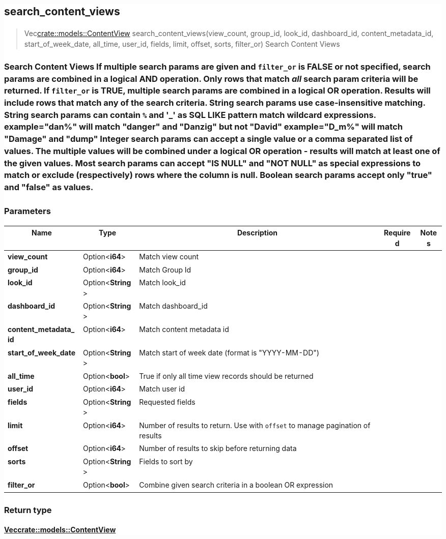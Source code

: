 
## search_content_views

> Vec<crate::models::ContentView> search_content_views(view_count, group_id, look_id, dashboard_id, content_metadata_id, start_of_week_date, all_time, user_id, fields, limit, offset, sorts, filter_or)
Search Content Views

### Search Content Views  If multiple search params are given and `filter_or` is FALSE or not specified, search params are combined in a logical AND operation. Only rows that match *all* search param criteria will be returned.  If `filter_or` is TRUE, multiple search params are combined in a logical OR operation. Results will include rows that match **any** of the search criteria.  String search params use case-insensitive matching. String search params can contain `%` and '_' as SQL LIKE pattern match wildcard expressions. example=\"dan%\" will match \"danger\" and \"Danzig\" but not \"David\" example=\"D_m%\" will match \"Damage\" and \"dump\"  Integer search params can accept a single value or a comma separated list of values. The multiple values will be combined under a logical OR operation - results will match at least one of the given values.  Most search params can accept \"IS NULL\" and \"NOT NULL\" as special expressions to match or exclude (respectively) rows where the column is null.  Boolean search params accept only \"true\" and \"false\" as values.  

### Parameters


Name | Type | Description  | Required | Notes
------------- | ------------- | ------------- | ------------- | -------------
**view_count** | Option<**i64**> | Match view count |  |
**group_id** | Option<**i64**> | Match Group Id |  |
**look_id** | Option<**String**> | Match look_id |  |
**dashboard_id** | Option<**String**> | Match dashboard_id |  |
**content_metadata_id** | Option<**i64**> | Match content metadata id |  |
**start_of_week_date** | Option<**String**> | Match start of week date (format is \"YYYY-MM-DD\") |  |
**all_time** | Option<**bool**> | True if only all time view records should be returned |  |
**user_id** | Option<**i64**> | Match user id |  |
**fields** | Option<**String**> | Requested fields |  |
**limit** | Option<**i64**> | Number of results to return. Use with `offset` to manage pagination of results |  |
**offset** | Option<**i64**> | Number of results to skip before returning data |  |
**sorts** | Option<**String**> | Fields to sort by |  |
**filter_or** | Option<**bool**> | Combine given search criteria in a boolean OR expression |  |

### Return type

[**Vec<crate::models::ContentView>**](ContentView.md)
